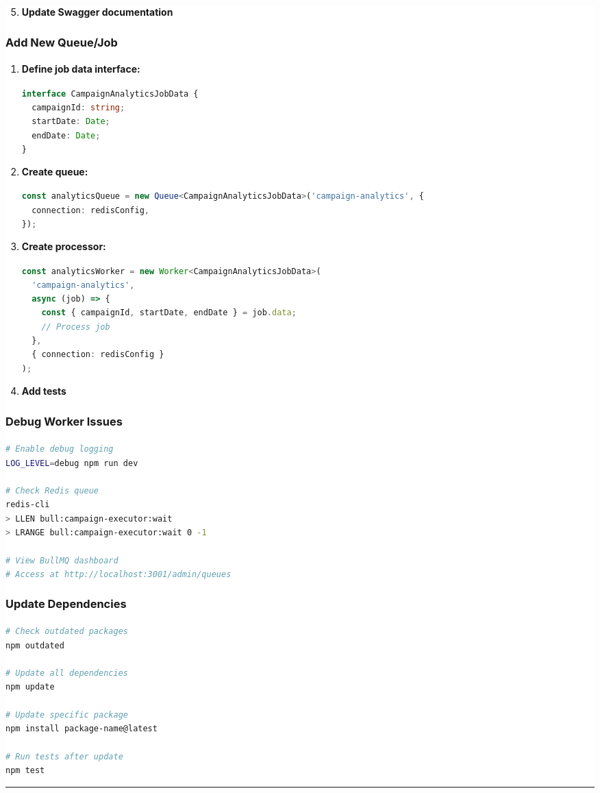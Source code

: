 5. **Update Swagger documentation**

### Add New Queue/Job

1. **Define job data interface:**
   ```typescript
   interface CampaignAnalyticsJobData {
     campaignId: string;
     startDate: Date;
     endDate: Date;
   }
   ```

2. **Create queue:**
   ```typescript
   const analyticsQueue = new Queue<CampaignAnalyticsJobData>('campaign-analytics', {
     connection: redisConfig,
   });
   ```

3. **Create processor:**
   ```typescript
   const analyticsWorker = new Worker<CampaignAnalyticsJobData>(
     'campaign-analytics',
     async (job) => {
       const { campaignId, startDate, endDate } = job.data;
       // Process job
     },
     { connection: redisConfig }
   );
   ```

4. **Add tests**

### Debug Worker Issues

```bash
# Enable debug logging
LOG_LEVEL=debug npm run dev

# Check Redis queue
redis-cli
> LLEN bull:campaign-executor:wait
> LRANGE bull:campaign-executor:wait 0 -1

# View BullMQ dashboard
# Access at http://localhost:3001/admin/queues
```

### Update Dependencies

```bash
# Check outdated packages
npm outdated

# Update all dependencies
npm update

# Update specific package
npm install package-name@latest

# Run tests after update
npm test
```

---